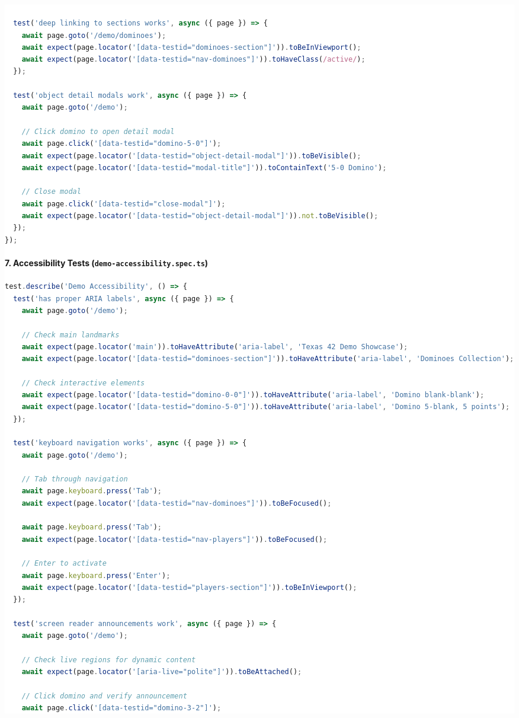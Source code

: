 ```typescript

  test('deep linking to sections works', async ({ page }) => {
    await page.goto('/demo/dominoes');
    await expect(page.locator('[data-testid="dominoes-section"]')).toBeInViewport();
    await expect(page.locator('[data-testid="nav-dominoes"]')).toHaveClass(/active/);
  });

  test('object detail modals work', async ({ page }) => {
    await page.goto('/demo');

    // Click domino to open detail modal
    await page.click('[data-testid="domino-5-0"]');
    await expect(page.locator('[data-testid="object-detail-modal"]')).toBeVisible();
    await expect(page.locator('[data-testid="modal-title"]')).toContainText('5-0 Domino');

    // Close modal
    await page.click('[data-testid="close-modal"]');
    await expect(page.locator('[data-testid="object-detail-modal"]')).not.toBeVisible();
  });
});
```

#### 7. Accessibility Tests (`demo-accessibility.spec.ts`)

```typescript
test.describe('Demo Accessibility', () => {
  test('has proper ARIA labels', async ({ page }) => {
    await page.goto('/demo');

    // Check main landmarks
    await expect(page.locator('main')).toHaveAttribute('aria-label', 'Texas 42 Demo Showcase');
    await expect(page.locator('[data-testid="dominoes-section"]')).toHaveAttribute('aria-label', 'Dominoes Collection');

    // Check interactive elements
    await expect(page.locator('[data-testid="domino-0-0"]')).toHaveAttribute('aria-label', 'Domino blank-blank');
    await expect(page.locator('[data-testid="domino-5-0"]')).toHaveAttribute('aria-label', 'Domino 5-blank, 5 points');
  });

  test('keyboard navigation works', async ({ page }) => {
    await page.goto('/demo');

    // Tab through navigation
    await page.keyboard.press('Tab');
    await expect(page.locator('[data-testid="nav-dominoes"]')).toBeFocused();

    await page.keyboard.press('Tab');
    await expect(page.locator('[data-testid="nav-players"]')).toBeFocused();

    // Enter to activate
    await page.keyboard.press('Enter');
    await expect(page.locator('[data-testid="players-section"]')).toBeInViewport();
  });

  test('screen reader announcements work', async ({ page }) => {
    await page.goto('/demo');

    // Check live regions for dynamic content
    await expect(page.locator('[aria-live="polite"]')).toBeAttached();

    // Click domino and verify announcement
    await page.click('[data-testid="domino-3-2"]');
```